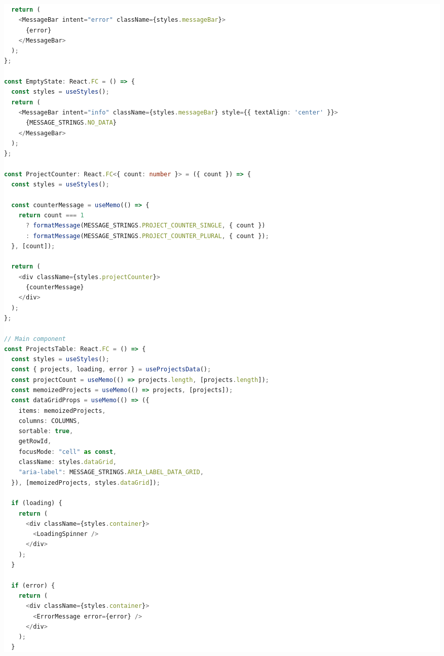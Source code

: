    ```typescript
     return (
       <MessageBar intent="error" className={styles.messageBar}>
         {error}
       </MessageBar>
     );
   };
   
   const EmptyState: React.FC = () => {
     const styles = useStyles();
     return (
       <MessageBar intent="info" className={styles.messageBar} style={{ textAlign: 'center' }}>
         {MESSAGE_STRINGS.NO_DATA}
       </MessageBar>
     );
   };
   
   const ProjectCounter: React.FC<{ count: number }> = ({ count }) => {
     const styles = useStyles();
   
     const counterMessage = useMemo(() => {
       return count === 1
         ? formatMessage(MESSAGE_STRINGS.PROJECT_COUNTER_SINGLE, { count })
         : formatMessage(MESSAGE_STRINGS.PROJECT_COUNTER_PLURAL, { count });
     }, [count]);
   
     return (
       <div className={styles.projectCounter}>
         {counterMessage}
       </div>
     );
   };
   
   // Main component
   const ProjectsTable: React.FC = () => {
     const styles = useStyles();
     const { projects, loading, error } = useProjectsData();
     const projectCount = useMemo(() => projects.length, [projects.length]);
     const memoizedProjects = useMemo(() => projects, [projects]);
     const dataGridProps = useMemo(() => ({
       items: memoizedProjects,
       columns: COLUMNS,
       sortable: true,
       getRowId,
       focusMode: "cell" as const,
       className: styles.dataGrid,
       "aria-label": MESSAGE_STRINGS.ARIA_LABEL_DATA_GRID,
     }), [memoizedProjects, styles.dataGrid]);
   
     if (loading) {
       return (
         <div className={styles.container}>
           <LoadingSpinner />
         </div>
       );
     }
   
     if (error) {
       return (
         <div className={styles.container}>
           <ErrorMessage error={error} />
         </div>
       );
     }
   ```